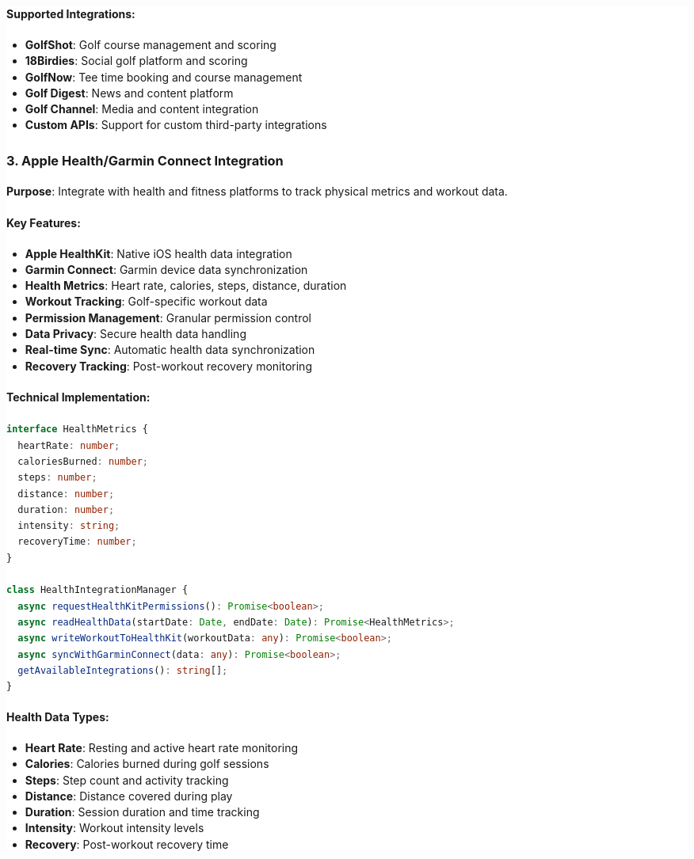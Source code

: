 #### Supported Integrations:
- **GolfShot**: Golf course management and scoring
- **18Birdies**: Social golf platform and scoring
- **GolfNow**: Tee time booking and course management
- **Golf Digest**: News and content platform
- **Golf Channel**: Media and content integration
- **Custom APIs**: Support for custom third-party integrations

### 3. Apple Health/Garmin Connect Integration
**Purpose**: Integrate with health and fitness platforms to track physical metrics and workout data.

#### Key Features:
- **Apple HealthKit**: Native iOS health data integration
- **Garmin Connect**: Garmin device data synchronization
- **Health Metrics**: Heart rate, calories, steps, distance, duration
- **Workout Tracking**: Golf-specific workout data
- **Permission Management**: Granular permission control
- **Data Privacy**: Secure health data handling
- **Real-time Sync**: Automatic health data synchronization
- **Recovery Tracking**: Post-workout recovery monitoring

#### Technical Implementation:
```typescript
interface HealthMetrics {
  heartRate: number;
  caloriesBurned: number;
  steps: number;
  distance: number;
  duration: number;
  intensity: string;
  recoveryTime: number;
}

class HealthIntegrationManager {
  async requestHealthKitPermissions(): Promise<boolean>;
  async readHealthData(startDate: Date, endDate: Date): Promise<HealthMetrics>;
  async writeWorkoutToHealthKit(workoutData: any): Promise<boolean>;
  async syncWithGarminConnect(data: any): Promise<boolean>;
  getAvailableIntegrations(): string[];
}
```

#### Health Data Types:
- **Heart Rate**: Resting and active heart rate monitoring
- **Calories**: Calories burned during golf sessions
- **Steps**: Step count and activity tracking
- **Distance**: Distance covered during play
- **Duration**: Session duration and time tracking
- **Intensity**: Workout intensity levels
- **Recovery**: Post-workout recovery time
